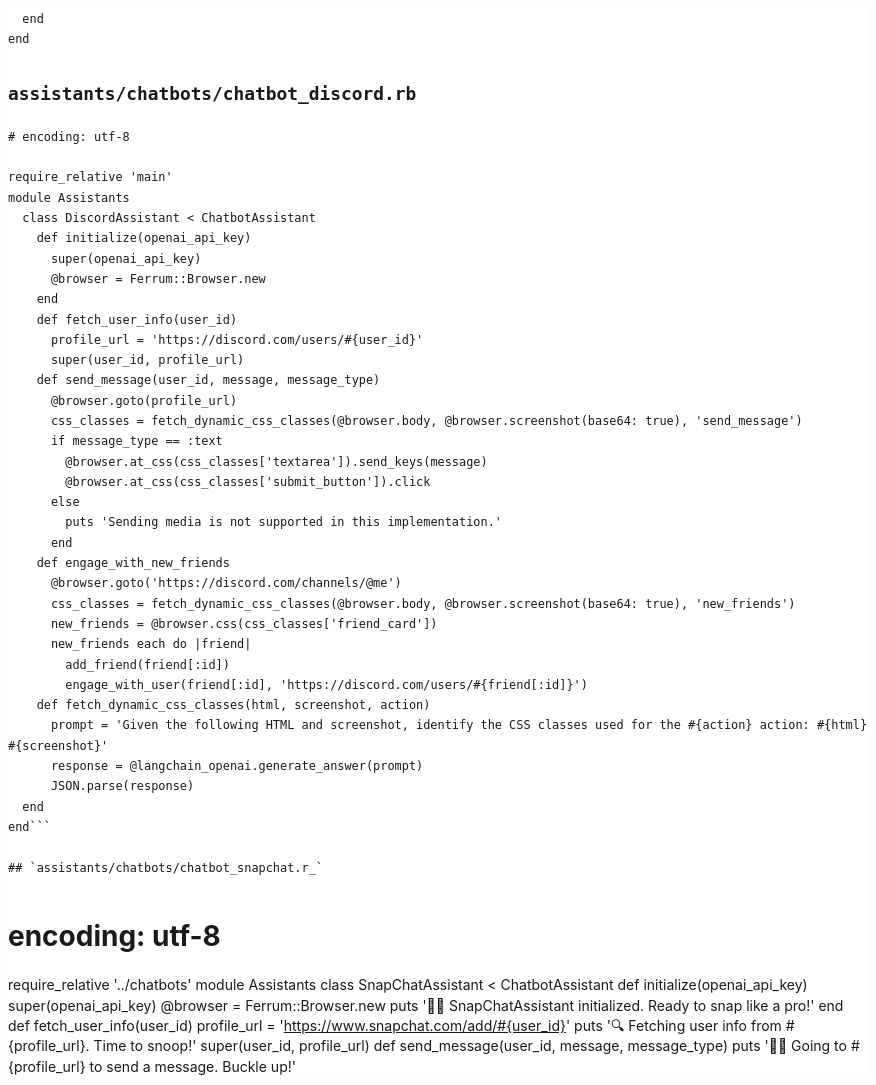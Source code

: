 ```
  end
end
```

## `assistants/chatbots/chatbot_discord.rb`
```
# encoding: utf-8

require_relative 'main'
module Assistants
  class DiscordAssistant < ChatbotAssistant
    def initialize(openai_api_key)
      super(openai_api_key)
      @browser = Ferrum::Browser.new
    end
    def fetch_user_info(user_id)
      profile_url = 'https://discord.com/users/#{user_id}'
      super(user_id, profile_url)
    def send_message(user_id, message, message_type)
      @browser.goto(profile_url)
      css_classes = fetch_dynamic_css_classes(@browser.body, @browser.screenshot(base64: true), 'send_message')
      if message_type == :text
        @browser.at_css(css_classes['textarea']).send_keys(message)
        @browser.at_css(css_classes['submit_button']).click
      else
        puts 'Sending media is not supported in this implementation.'
      end
    def engage_with_new_friends
      @browser.goto('https://discord.com/channels/@me')
      css_classes = fetch_dynamic_css_classes(@browser.body, @browser.screenshot(base64: true), 'new_friends')
      new_friends = @browser.css(css_classes['friend_card'])
      new_friends each do |friend|
        add_friend(friend[:id])
        engage_with_user(friend[:id], 'https://discord.com/users/#{friend[:id]}')
    def fetch_dynamic_css_classes(html, screenshot, action)
      prompt = 'Given the following HTML and screenshot, identify the CSS classes used for the #{action} action: #{html} #{screenshot}'
      response = @langchain_openai.generate_answer(prompt)
      JSON.parse(response)
  end
end```

## `assistants/chatbots/chatbot_snapchat.r_`
```
# encoding: utf-8

require_relative '../chatbots'
module Assistants
  class SnapChatAssistant < ChatbotAssistant
    def initialize(openai_api_key)
      super(openai_api_key)
      @browser = Ferrum::Browser.new
      puts '🐱‍👤 SnapChatAssistant initialized. Ready to snap like a pro!'
    end
    def fetch_user_info(user_id)
      profile_url = 'https://www.snapchat.com/add/#{user_id}'
      puts '🔍 Fetching user info from #{profile_url}. Time to snoop!'
      super(user_id, profile_url)
    def send_message(user_id, message, message_type)
      puts '🕵️‍♂️ Going to #{profile_url} to send a message. Buckle up!'